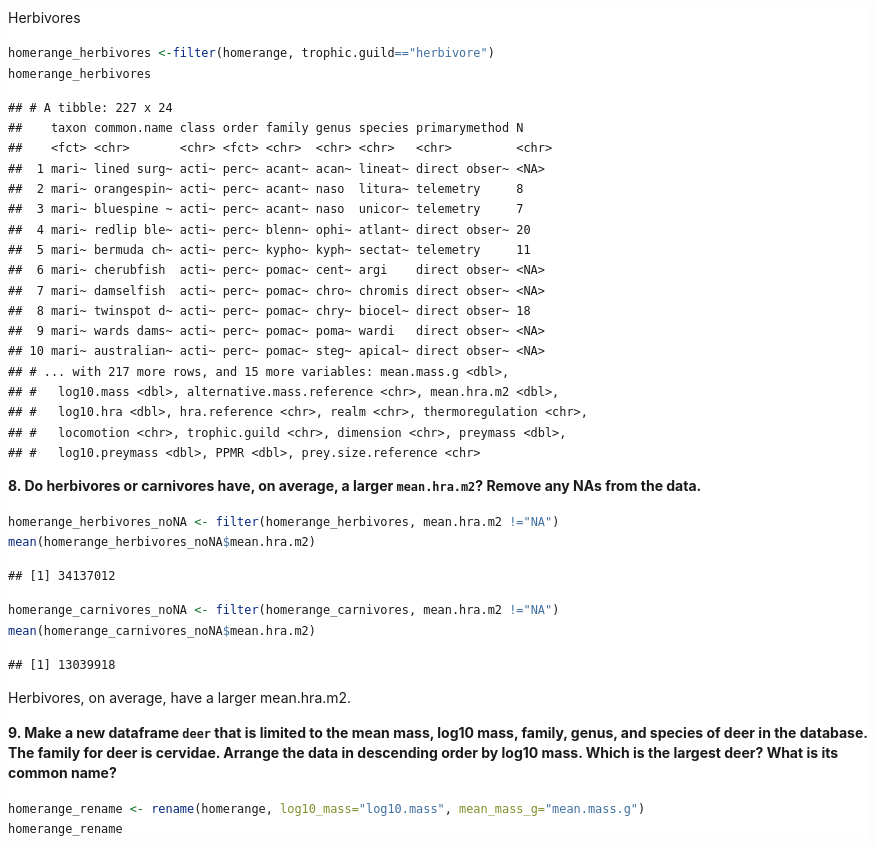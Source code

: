 
Herbivores

```r
homerange_herbivores <-filter(homerange, trophic.guild=="herbivore")
homerange_herbivores
```

```
## # A tibble: 227 x 24
##    taxon common.name class order family genus species primarymethod N    
##    <fct> <chr>       <chr> <fct> <chr>  <chr> <chr>   <chr>         <chr>
##  1 mari~ lined surg~ acti~ perc~ acant~ acan~ lineat~ direct obser~ <NA> 
##  2 mari~ orangespin~ acti~ perc~ acant~ naso  litura~ telemetry     8    
##  3 mari~ bluespine ~ acti~ perc~ acant~ naso  unicor~ telemetry     7    
##  4 mari~ redlip ble~ acti~ perc~ blenn~ ophi~ atlant~ direct obser~ 20   
##  5 mari~ bermuda ch~ acti~ perc~ kypho~ kyph~ sectat~ telemetry     11   
##  6 mari~ cherubfish  acti~ perc~ pomac~ cent~ argi    direct obser~ <NA> 
##  7 mari~ damselfish  acti~ perc~ pomac~ chro~ chromis direct obser~ <NA> 
##  8 mari~ twinspot d~ acti~ perc~ pomac~ chry~ biocel~ direct obser~ 18   
##  9 mari~ wards dams~ acti~ perc~ pomac~ poma~ wardi   direct obser~ <NA> 
## 10 mari~ australian~ acti~ perc~ pomac~ steg~ apical~ direct obser~ <NA> 
## # ... with 217 more rows, and 15 more variables: mean.mass.g <dbl>,
## #   log10.mass <dbl>, alternative.mass.reference <chr>, mean.hra.m2 <dbl>,
## #   log10.hra <dbl>, hra.reference <chr>, realm <chr>, thermoregulation <chr>,
## #   locomotion <chr>, trophic.guild <chr>, dimension <chr>, preymass <dbl>,
## #   log10.preymass <dbl>, PPMR <dbl>, prey.size.reference <chr>
```

**8. Do herbivores or carnivores have, on average, a larger `mean.hra.m2`? Remove any NAs from the data.**  

```r
homerange_herbivores_noNA <- filter(homerange_herbivores, mean.hra.m2 !="NA")
mean(homerange_herbivores_noNA$mean.hra.m2)
```

```
## [1] 34137012
```

```r
homerange_carnivores_noNA <- filter(homerange_carnivores, mean.hra.m2 !="NA")
mean(homerange_carnivores_noNA$mean.hra.m2)
```

```
## [1] 13039918
```
Herbivores, on average, have a larger mean.hra.m2.

**9. Make a new dataframe `deer` that is limited to the mean mass, log10 mass, family, genus, and species of deer in the database. The family for deer is cervidae. Arrange the data in descending order by log10 mass. Which is the largest deer? What is its common name?**  

```r
homerange_rename <- rename(homerange, log10_mass="log10.mass", mean_mass_g="mean.mass.g")
homerange_rename
```
